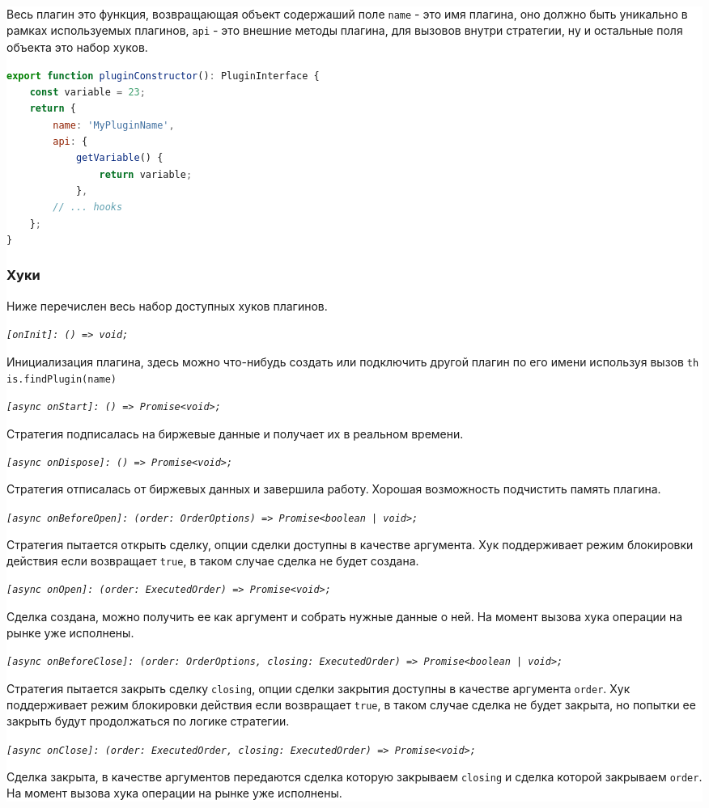 Весь плагин это функция, возвращающая объект содержаший поле `name` - это имя плагина, оно должно быть уникально в рамках используемых плагинов, `api` - это внешние методы плагина, для вызовов внутри стратегии, ну и остальные поля объекта это набор хуков.

```javascript
export function pluginConstructor(): PluginInterface {
    const variable = 23;
    return {
        name: 'MyPluginName',
        api: {
            getVariable() {
                return variable;
            },
        // ... hooks
    };
}

```

### Хуки
Ниже перечислен весь набор доступных хуков плагинов.

*`[onInit]: () => void;`*

Инициализация плагина, здесь можно что-нибудь создать или подключить другой плагин по его имени используя вызов `this.findPlugin(name)`

*`[async onStart]: () => Promise<void>;`*

Стратегия подписалась на биржевые данные и получает их в реальном времени.

*`[async onDispose]: () => Promise<void>;`*

Стратегия отписалась от биржевых данных и завершила работу. Хорошая возможность подчистить память плагина.

*`[async onBeforeOpen]: (order: OrderOptions) => Promise<boolean | void>;`*

Стратегия пытается открыть сделку, опции сделки доступны в качестве аргумента. Хук поддерживает режим блокировки действия если возвращает `true`, в таком случае сделка не будет создана.

*`[async onOpen]: (order: ExecutedOrder) => Promise<void>;`*

Сделка создана, можно получить ее как аргумент и собрать нужные данные о ней. На момент вызова хука операции на рынке уже исполнены.

*`[async onBeforeClose]: (order: OrderOptions, closing: ExecutedOrder) => Promise<boolean | void>;`*

Стратегия пытается закрыть сделку `closing`, опции сделки закрытия доступны в качестве аргумента `order`. Хук поддерживает режим блокировки действия если возвращает `true`, в таком случае сделка не будет закрыта, но попытки ее закрыть будут продолжаться по логике стратегии.

*`[async onClose]: (order: ExecutedOrder, closing: ExecutedOrder) => Promise<void>;`*

Сделка закрыта, в качестве аргументов передаются сделка которую закрываем `closing` и сделка которой закрываем `order`. На момент вызова хука операции на рынке уже исполнены.
